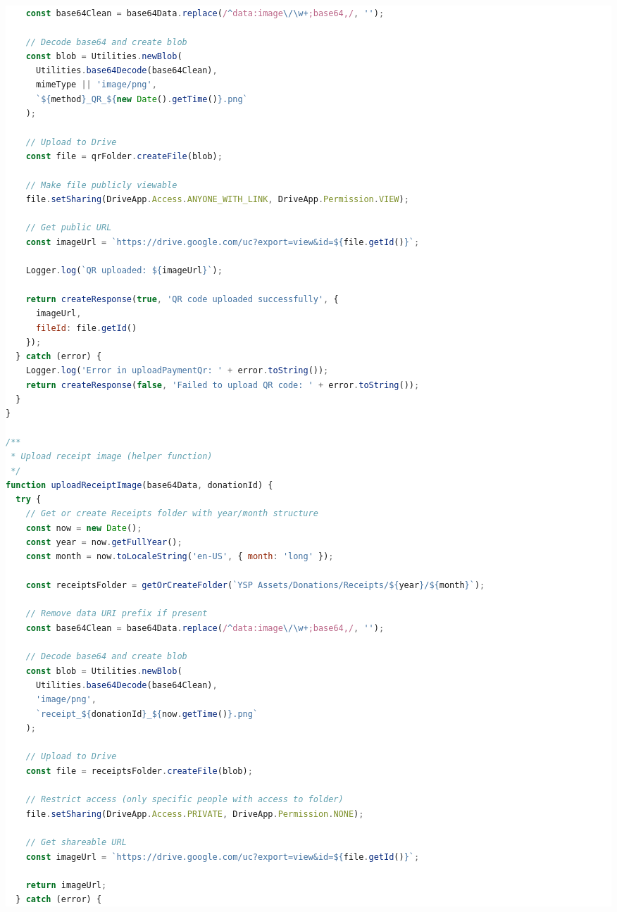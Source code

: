 ```javascript
    const base64Clean = base64Data.replace(/^data:image\/\w+;base64,/, '');
    
    // Decode base64 and create blob
    const blob = Utilities.newBlob(
      Utilities.base64Decode(base64Clean),
      mimeType || 'image/png',
      `${method}_QR_${new Date().getTime()}.png`
    );
    
    // Upload to Drive
    const file = qrFolder.createFile(blob);
    
    // Make file publicly viewable
    file.setSharing(DriveApp.Access.ANYONE_WITH_LINK, DriveApp.Permission.VIEW);
    
    // Get public URL
    const imageUrl = `https://drive.google.com/uc?export=view&id=${file.getId()}`;
    
    Logger.log(`QR uploaded: ${imageUrl}`);
    
    return createResponse(true, 'QR code uploaded successfully', { 
      imageUrl,
      fileId: file.getId()
    });
  } catch (error) {
    Logger.log('Error in uploadPaymentQr: ' + error.toString());
    return createResponse(false, 'Failed to upload QR code: ' + error.toString());
  }
}

/**
 * Upload receipt image (helper function)
 */
function uploadReceiptImage(base64Data, donationId) {
  try {
    // Get or create Receipts folder with year/month structure
    const now = new Date();
    const year = now.getFullYear();
    const month = now.toLocaleString('en-US', { month: 'long' });
    
    const receiptsFolder = getOrCreateFolder(`YSP Assets/Donations/Receipts/${year}/${month}`);
    
    // Remove data URI prefix if present
    const base64Clean = base64Data.replace(/^data:image\/\w+;base64,/, '');
    
    // Decode base64 and create blob
    const blob = Utilities.newBlob(
      Utilities.base64Decode(base64Clean),
      'image/png',
      `receipt_${donationId}_${now.getTime()}.png`
    );
    
    // Upload to Drive
    const file = receiptsFolder.createFile(blob);
    
    // Restrict access (only specific people with access to folder)
    file.setSharing(DriveApp.Access.PRIVATE, DriveApp.Permission.NONE);
    
    // Get shareable URL
    const imageUrl = `https://drive.google.com/uc?export=view&id=${file.getId()}`;
    
    return imageUrl;
  } catch (error) {
```